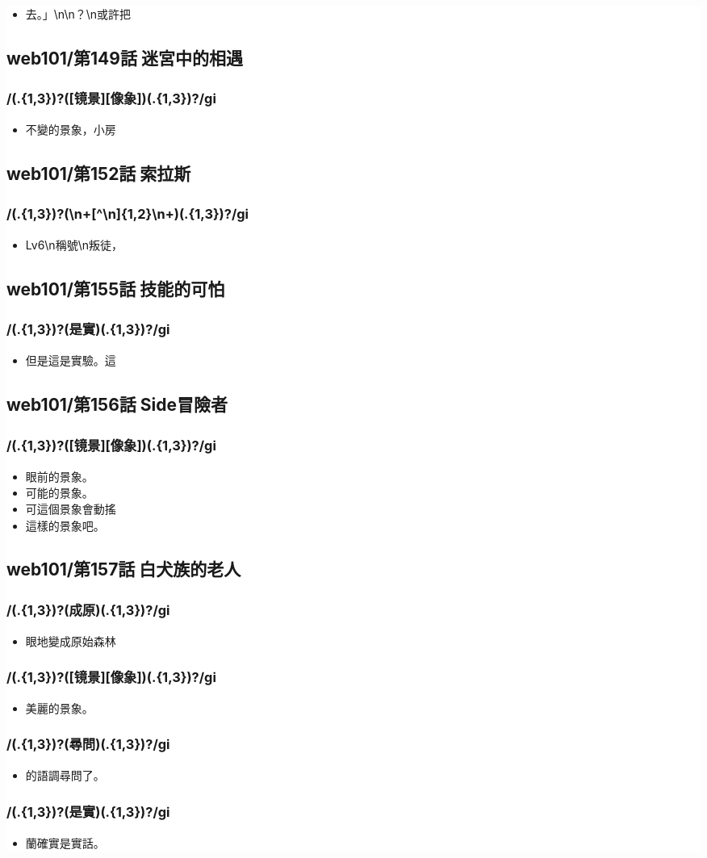 - 去。」\n\n？\n或許把


## web101/第149話 迷宮中的相遇

### /(.{1,3})?([镜景][像象])(.{1,3})?/gi

- 不變的景象，小房


## web101/第152話 索拉斯

### /(.{1,3})?(\n+[^\n]{1,2}\n+)(.{1,3})?/gi

- Lv6\n稱號\n叛徒，


## web101/第155話 技能的可怕

### /(.{1,3})?(是實)(.{1,3})?/gi

- 但是這是實驗。這


## web101/第156話 Side冒險者

### /(.{1,3})?([镜景][像象])(.{1,3})?/gi

- 眼前的景象。
- 可能的景象。
- 可這個景象會動搖
- 這樣的景象吧。


## web101/第157話 白犬族的老人

### /(.{1,3})?(成原)(.{1,3})?/gi

- 眼地變成原始森林

### /(.{1,3})?([镜景][像象])(.{1,3})?/gi

- 美麗的景象。

### /(.{1,3})?(尋問)(.{1,3})?/gi

- 的語調尋問了。

### /(.{1,3})?(是實)(.{1,3})?/gi

- 蘭確實是實話。
